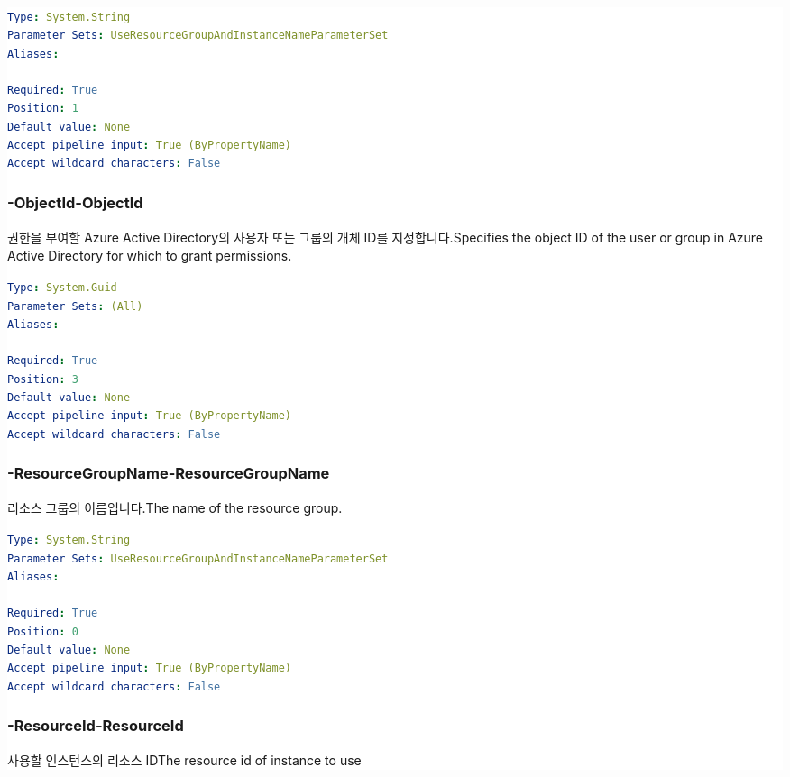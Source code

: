 ```yaml
Type: System.String
Parameter Sets: UseResourceGroupAndInstanceNameParameterSet
Aliases:

Required: True
Position: 1
Default value: None
Accept pipeline input: True (ByPropertyName)
Accept wildcard characters: False
```

### <span data-ttu-id="ede56-136">-ObjectId</span><span class="sxs-lookup"><span data-stu-id="ede56-136">-ObjectId</span></span>
<span data-ttu-id="ede56-137">권한을 부여할 Azure Active Directory의 사용자 또는 그룹의 개체 ID를 지정합니다.</span><span class="sxs-lookup"><span data-stu-id="ede56-137">Specifies the object ID of the user or group in Azure Active Directory for which to grant permissions.</span></span>

```yaml
Type: System.Guid
Parameter Sets: (All)
Aliases:

Required: True
Position: 3
Default value: None
Accept pipeline input: True (ByPropertyName)
Accept wildcard characters: False
```

### <span data-ttu-id="ede56-138">-ResourceGroupName</span><span class="sxs-lookup"><span data-stu-id="ede56-138">-ResourceGroupName</span></span>
<span data-ttu-id="ede56-139">리소스 그룹의 이름입니다.</span><span class="sxs-lookup"><span data-stu-id="ede56-139">The name of the resource group.</span></span>

```yaml
Type: System.String
Parameter Sets: UseResourceGroupAndInstanceNameParameterSet
Aliases:

Required: True
Position: 0
Default value: None
Accept pipeline input: True (ByPropertyName)
Accept wildcard characters: False
```

### <span data-ttu-id="ede56-140">-ResourceId</span><span class="sxs-lookup"><span data-stu-id="ede56-140">-ResourceId</span></span>
<span data-ttu-id="ede56-141">사용할 인스턴스의 리소스 ID</span><span class="sxs-lookup"><span data-stu-id="ede56-141">The resource id of instance to use</span></span>
